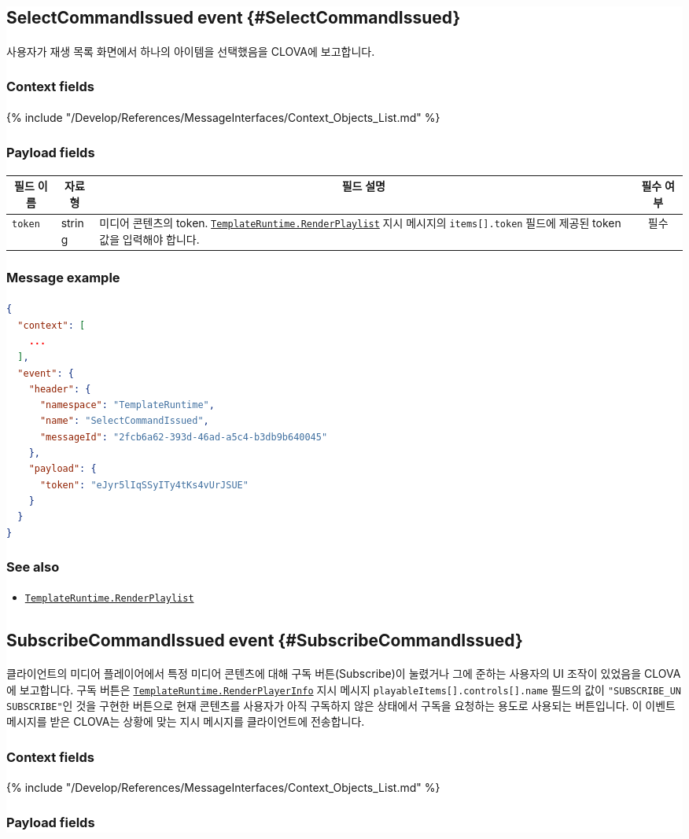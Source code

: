 ## SelectCommandIssued event {#SelectCommandIssued}

사용자가 재생 목록 화면에서 하나의 아이템을 선택했음을 CLOVA에 보고합니다.

### Context fields

{% include "/Develop/References/MessageInterfaces/Context_Objects_List.md" %}

### Payload fields

| 필드 이름       | 자료형    | 필드 설명                     | 필수 여부 |
|---------------|---------|-----------------------------|:---------:|
| `token`    | string  | 미디어 콘텐츠의 token. [`TemplateRuntime.RenderPlaylist`](#RenderPlaylist) 지시 메시지의 `items[].token` 필드에 제공된 token 값을 입력해야 합니다. | 필수 |

### Message example

```json
{
  "context": [
    ...
  ],
  "event": {
    "header": {
      "namespace": "TemplateRuntime",
      "name": "SelectCommandIssued",
      "messageId": "2fcb6a62-393d-46ad-a5c4-b3db9b640045"
    },
    "payload": {
      "token": "eJyr5lIqSSyITy4tKs4vUrJSUE"
    }
  }
}
```

### See also

* [`TemplateRuntime.RenderPlaylist`](#RenderPlaylist)

## SubscribeCommandIssued event {#SubscribeCommandIssued}

클라이언트의 미디어 플레이어에서 특정 미디어 콘텐츠에 대해 구독 버튼(Subscribe)이 눌렸거나 그에 준하는 사용자의 UI 조작이 있었음을 CLOVA에 보고합니다. 구독 버튼은 [`TemplateRuntime.RenderPlayerInfo`](#RenderPlayerInfo) 지시 메시지 `playableItems[].controls[].name` 필드의 값이 `"SUBSCRIBE_UNSUBSCRIBE"`인 것을 구현한 버튼으로 현재 콘텐츠를 사용자가 아직 구독하지 않은 상태에서 구독을 요청하는 용도로 사용되는 버튼입니다. 이 이벤트 메시지를 받은 CLOVA는 상황에 맞는 지시 메시지를 클라이언트에 전송합니다.

### Context fields

{% include "/Develop/References/MessageInterfaces/Context_Objects_List.md" %}

### Payload fields
